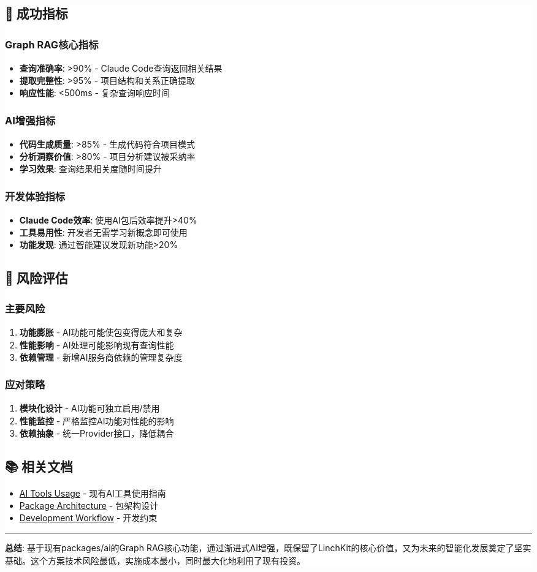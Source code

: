 ## 🎯 成功指标

### Graph RAG核心指标

- **查询准确率**: >90% - Claude Code查询返回相关结果
- **提取完整性**: >95% - 项目结构和关系正确提取
- **响应性能**: <500ms - 复杂查询响应时间

### AI增强指标

- **代码生成质量**: >85% - 生成代码符合项目模式
- **分析洞察价值**: >80% - 项目分析建议被采纳率
- **学习效果**: 查询结果相关度随时间提升

### 开发体验指标

- **Claude Code效率**: 使用AI包后效率提升>40%
- **工具易用性**: 开发者无需学习新概念即可使用
- **功能发现**: 通过智能建议发现新功能>20%

## 🚨 风险评估

### 主要风险

1. **功能膨胀** - AI功能可能使包变得庞大和复杂
2. **性能影响** - AI处理可能影响现有查询性能
3. **依赖管理** - 新增AI服务商依赖的管理复杂度

### 应对策略

1. **模块化设计** - AI功能可独立启用/禁用
2. **性能监控** - 严格监控AI功能对性能的影响
3. **依赖抽象** - 统一Provider接口，降低耦合

## 📚 相关文档

- [AI Tools Usage](../02_Guides/02_AI_Tools_Usage.md) - 现有AI工具使用指南
- [Package Architecture](./03_Package_Architecture.md) - 包架构设计
- [Development Workflow](../02_Guides/01_Development_Workflow.md) - 开发约束

---

**总结**: 基于现有packages/ai的Graph RAG核心功能，通过渐进式AI增强，既保留了LinchKit的核心价值，又为未来的智能化发展奠定了坚实基础。这个方案技术风险最低，实施成本最小，同时最大化地利用了现有投资。
